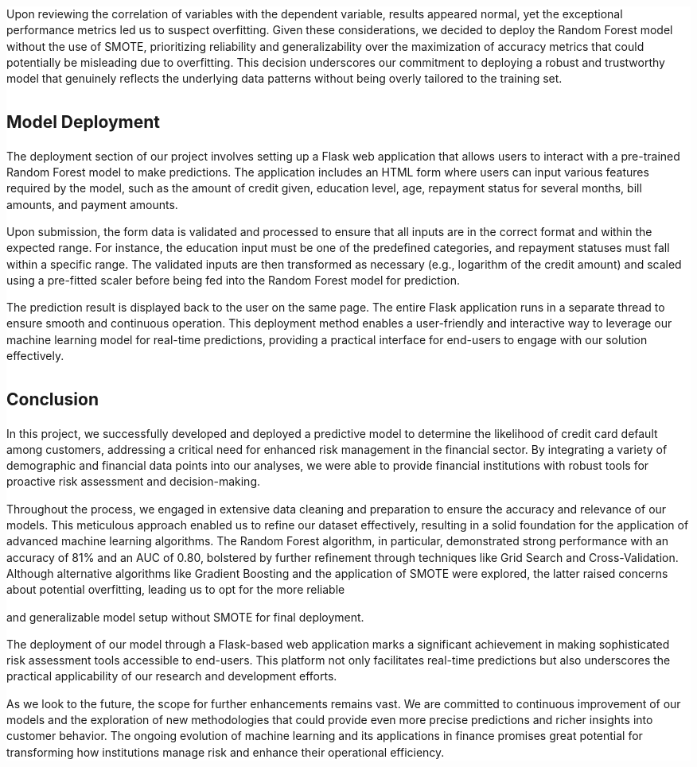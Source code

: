 Upon reviewing the correlation of variables with the dependent variable, results appeared normal, yet the exceptional performance metrics led us to suspect overfitting. Given these considerations, we decided to deploy the Random Forest model without the use of SMOTE, prioritizing reliability and generalizability over the maximization of accuracy metrics that could potentially be misleading due to overfitting. This decision underscores our commitment to deploying a robust and trustworthy model that genuinely reflects the underlying data patterns without being overly tailored to the training set.

## Model Deployment

The deployment section of our project involves setting up a Flask web application that allows users to interact with a pre-trained Random Forest model to make predictions. The application includes an HTML form where users can input various features required by the model, such as the amount of credit given, education level, age, repayment status for several months, bill amounts, and payment amounts.

Upon submission, the form data is validated and processed to ensure that all inputs are in the correct format and within the expected range. For instance, the education input must be one of the predefined categories, and repayment statuses must fall within a specific range. The validated inputs are then transformed as necessary (e.g., logarithm of the credit amount) and scaled using a pre-fitted scaler before being fed into the Random Forest model for prediction.

The prediction result is displayed back to the user on the same page. The entire Flask application runs in a separate thread to ensure smooth and continuous operation. This deployment method enables a user-friendly and interactive way to leverage our machine learning model for real-time predictions, providing a practical interface for end-users to engage with our solution effectively.

## Conclusion

In this project, we successfully developed and deployed a predictive model to determine the likelihood of credit card default among customers, addressing a critical need for enhanced risk management in the financial sector. By integrating a variety of demographic and financial data points into our analyses, we were able to provide financial institutions with robust tools for proactive risk assessment and decision-making.

Throughout the process, we engaged in extensive data cleaning and preparation to ensure the accuracy and relevance of our models. This meticulous approach enabled us to refine our dataset effectively, resulting in a solid foundation for the application of advanced machine learning algorithms. The Random Forest algorithm, in particular, demonstrated strong performance with an accuracy of 81% and an AUC of 0.80, bolstered by further refinement through techniques like Grid Search and Cross-Validation. Although alternative algorithms like Gradient Boosting and the application of SMOTE were explored, the latter raised concerns about potential overfitting, leading us to opt for the more reliable

 and generalizable model setup without SMOTE for final deployment.

The deployment of our model through a Flask-based web application marks a significant achievement in making sophisticated risk assessment tools accessible to end-users. This platform not only facilitates real-time predictions but also underscores the practical applicability of our research and development efforts.

As we look to the future, the scope for further enhancements remains vast. We are committed to continuous improvement of our models and the exploration of new methodologies that could provide even more precise predictions and richer insights into customer behavior. The ongoing evolution of machine learning and its applications in finance promises great potential for transforming how institutions manage risk and enhance their operational efficiency.
